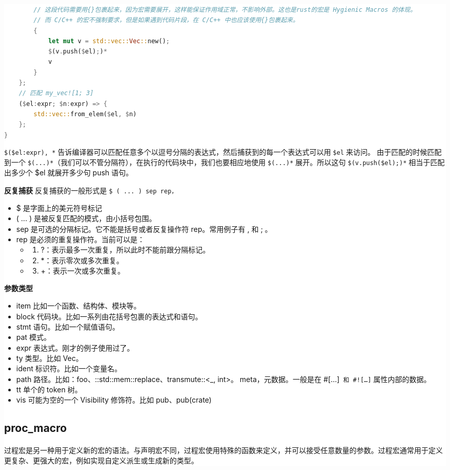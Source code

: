 ```rust
        // 这段代码需要用{}包裹起来，因为宏需要展开，这样能保证作用域正常，不影响外部。这也是rust的宏是 Hygienic Macros 的体现。
        // 而 C/C++ 的宏不强制要求，但是如果遇到代码片段，在 C/C++ 中也应该使用{}包裹起来。
        {
            let mut v = std::vec::Vec::new();
            $(v.push($el);)*
            v
        }
    };
    // 匹配 my_vec![1; 3]
    ($el:expr; $n:expr) => {
        std::vec::from_elem($el, $n)
    };
}
```
`$($el:expr), *` 告诉编译器可以匹配任意多个以逗号分隔的表达式，然后捕获到的每一个表达式可以用 `$el` 来访问。
由于匹配的时候匹配到一个 `$(...)*`（我们可以不管分隔符），在执行的代码块中，我们也要相应地使用 `$(...)*` 展开。所以这句 `$(v.push($el);)*` 相当于匹配出多少个 $el 就展开多少句 push 语句。

**反复捕获**
反复捕获的一般形式是 `$ ( ... ) sep rep，`
- $ 是字面上的美元符号标记
- ( ... ) 是被反复匹配的模式，由小括号包围。
- sep 是可选的分隔标记。它不能是括号或者反复操作符 rep。常用例子有 , 和 ; 。
- rep 是必须的重复操作符。当前可以是：
  - 1. ?：表示最多一次重复，所以此时不能前跟分隔标记。
  - 2. *：表示零次或多次重复。
  - 3. +：表示一次或多次重复。

**参数类型**
- item
  比如一个函数、结构体、模块等。
- block
  代码块。比如一系列由花括号包裹的表达式和语句。
- stmt
  语句。比如一个赋值语句。
- pat
  模式。
- expr
  表达式。刚才的例子使用过了。
- ty
  类型。比如 Vec。
- ident
  标识符。比如一个变量名。
- path
  路径。比如：foo、::std::mem::replace、transmute::<_, int>。 meta，元数据。一般是在 #[...]`` 和 #![…]`` 属性内部的数据。
- tt
  单个的 token 树。
- vis
  可能为空的一个 Visibility 修饰符。比如 pub、pub(crate)

## proc_macro
过程宏是另一种用于定义新的宏的语法。与声明宏不同，过程宏使用特殊的函数来定义，并可以接受任意数量的参数。过程宏通常用于定义更复杂、更强大的宏，例如实现自定义派生或生成新的类型。
